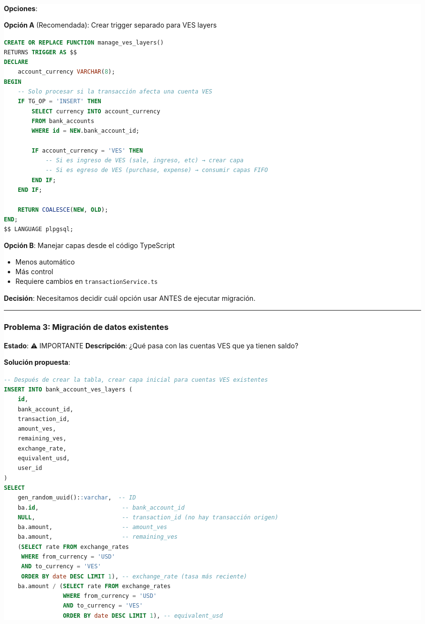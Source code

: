 **Opciones**:

**Opción A** (Recomendada): Crear trigger separado para VES layers
```sql
CREATE OR REPLACE FUNCTION manage_ves_layers()
RETURNS TRIGGER AS $$
DECLARE
    account_currency VARCHAR(8);
BEGIN
    -- Solo procesar si la transacción afecta una cuenta VES
    IF TG_OP = 'INSERT' THEN
        SELECT currency INTO account_currency
        FROM bank_accounts
        WHERE id = NEW.bank_account_id;

        IF account_currency = 'VES' THEN
            -- Si es ingreso de VES (sale, ingreso, etc) → crear capa
            -- Si es egreso de VES (purchase, expense) → consumir capas FIFO
        END IF;
    END IF;

    RETURN COALESCE(NEW, OLD);
END;
$$ LANGUAGE plpgsql;
```

**Opción B**: Manejar capas desde el código TypeScript
- Menos automático
- Más control
- Requiere cambios en `transactionService.ts`

**Decisión**: Necesitamos decidir cuál opción usar ANTES de ejecutar migración.

---

### Problema 3: Migración de datos existentes
**Estado**: ⚠️ IMPORTANTE
**Descripción**: ¿Qué pasa con las cuentas VES que ya tienen saldo?

**Solución propuesta**:
```sql
-- Después de crear la tabla, crear capa inicial para cuentas VES existentes
INSERT INTO bank_account_ves_layers (
    id,
    bank_account_id,
    transaction_id,
    amount_ves,
    remaining_ves,
    exchange_rate,
    equivalent_usd,
    user_id
)
SELECT
    gen_random_uuid()::varchar,  -- ID
    ba.id,                        -- bank_account_id
    NULL,                         -- transaction_id (no hay transacción origen)
    ba.amount,                    -- amount_ves
    ba.amount,                    -- remaining_ves
    (SELECT rate FROM exchange_rates
     WHERE from_currency = 'USD'
     AND to_currency = 'VES'
     ORDER BY date DESC LIMIT 1), -- exchange_rate (tasa más reciente)
    ba.amount / (SELECT rate FROM exchange_rates
                 WHERE from_currency = 'USD'
                 AND to_currency = 'VES'
                 ORDER BY date DESC LIMIT 1), -- equivalent_usd
```